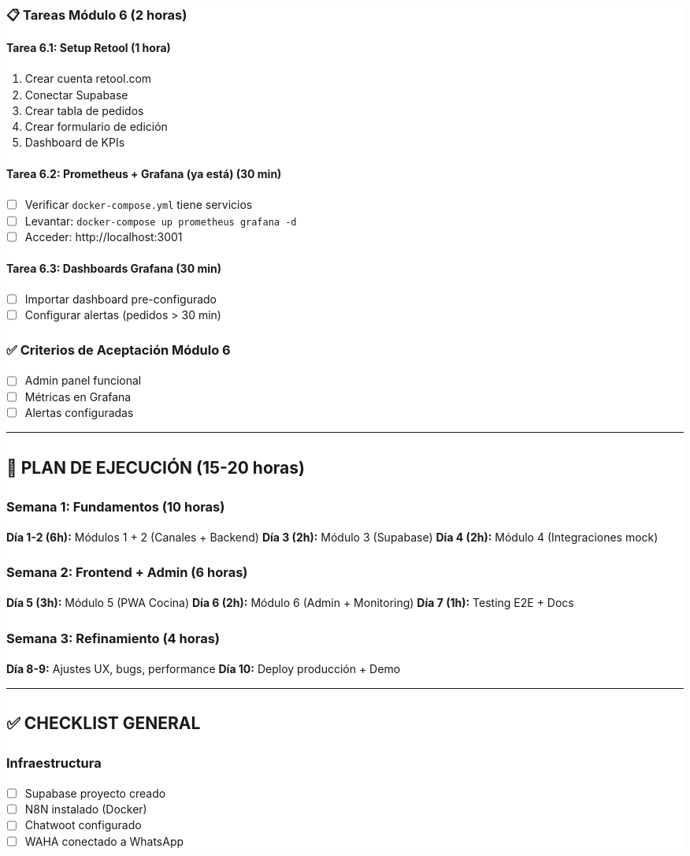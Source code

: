 ### 📋 Tareas Módulo 6 (2 horas)

#### Tarea 6.1: Setup Retool (1 hora)
1. Crear cuenta retool.com
2. Conectar Supabase
3. Crear tabla de pedidos
4. Crear formulario de edición
5. Dashboard de KPIs

#### Tarea 6.2: Prometheus + Grafana (ya está) (30 min)
- [ ] Verificar `docker-compose.yml` tiene servicios
- [ ] Levantar: `docker-compose up prometheus grafana -d`
- [ ] Acceder: http://localhost:3001

#### Tarea 6.3: Dashboards Grafana (30 min)
- [ ] Importar dashboard pre-configurado
- [ ] Configurar alertas (pedidos > 30 min)

### ✅ Criterios de Aceptación Módulo 6
- [ ] Admin panel funcional
- [ ] Métricas en Grafana
- [ ] Alertas configuradas

---

## 🚀 PLAN DE EJECUCIÓN (15-20 horas)

### Semana 1: Fundamentos (10 horas)
**Día 1-2 (6h):** Módulos 1 + 2 (Canales + Backend)
**Día 3 (2h):** Módulo 3 (Supabase)
**Día 4 (2h):** Módulo 4 (Integraciones mock)

### Semana 2: Frontend + Admin (6 horas)
**Día 5 (3h):** Módulo 5 (PWA Cocina)
**Día 6 (2h):** Módulo 6 (Admin + Monitoring)
**Día 7 (1h):** Testing E2E + Docs

### Semana 3: Refinamiento (4 horas)
**Día 8-9:** Ajustes UX, bugs, performance
**Día 10:** Deploy producción + Demo

---

## ✅ CHECKLIST GENERAL

### Infraestructura
- [ ] Supabase proyecto creado
- [ ] N8N instalado (Docker)
- [ ] Chatwoot configurado
- [ ] WAHA conectado a WhatsApp
